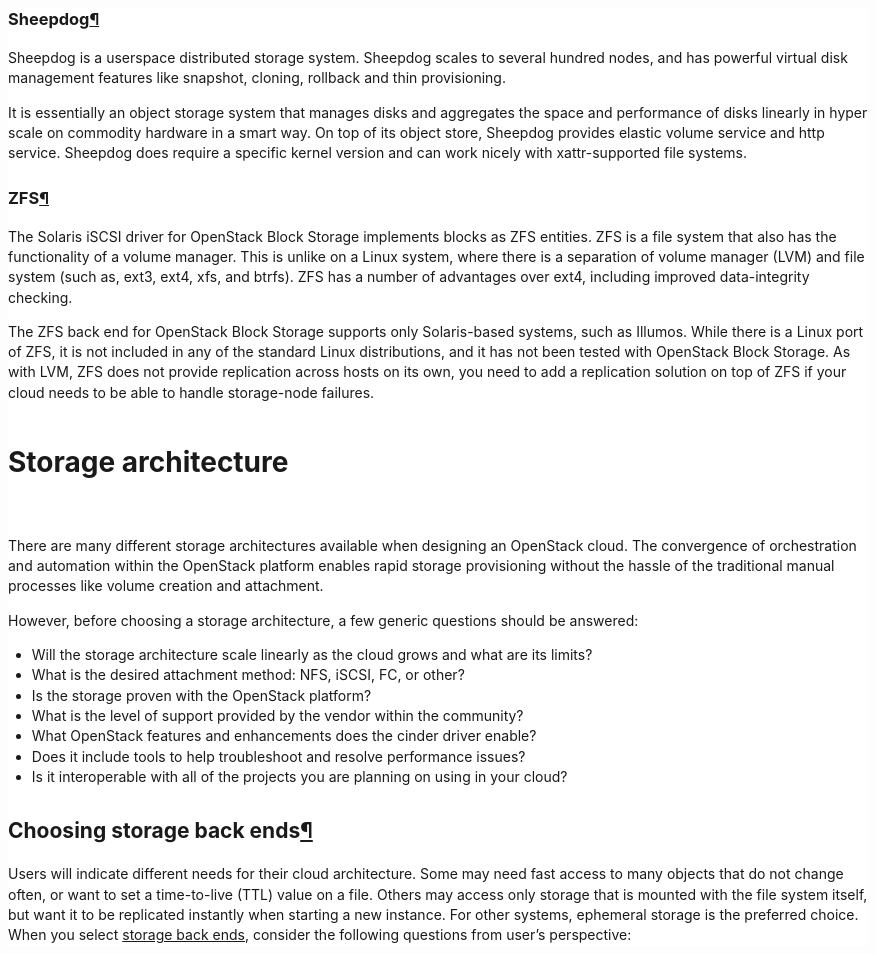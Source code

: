 ### Sheepdog[¶](https://docs.openstack.org/arch-design/design-storage/design-storage-concepts.html#sheepdog)

Sheepdog is a userspace distributed storage system. Sheepdog scales to several hundred nodes, and has powerful virtual disk management features like snapshot, cloning, rollback and thin provisioning.

It is essentially an object storage system that manages disks and aggregates the space and performance of disks linearly in hyper scale on commodity hardware in a smart way. On top of its object store, Sheepdog provides elastic volume service and http service. Sheepdog does require a specific kernel version and can work nicely with xattr-supported file systems.

### ZFS[¶](https://docs.openstack.org/arch-design/design-storage/design-storage-concepts.html#zfs)

The Solaris iSCSI driver for OpenStack Block Storage implements blocks as ZFS entities. ZFS is a file system that also has the functionality of a volume manager. This is unlike on a Linux system, where there is a separation of volume manager (LVM) and file system (such as, ext3, ext4, xfs, and btrfs). ZFS has a number of advantages over ext4, including improved data-integrity checking.

The ZFS back end for OpenStack Block Storage supports only Solaris-based systems, such as Illumos. While there is a Linux port of ZFS, it is not included in any of the standard Linux distributions, and it has not been tested with OpenStack Block Storage. As with LVM, ZFS does not provide replication across hosts on its own, you need to add a replication solution on top of ZFS if your cloud needs to be able to handle storage-node failures.

# Storage architecture

​                                  

There are many different storage architectures available when designing an OpenStack cloud. The convergence of orchestration and automation within the OpenStack platform enables rapid storage provisioning without the hassle of the traditional manual processes like volume creation and attachment.

However, before choosing a storage architecture, a few generic questions should be answered:

- Will the storage architecture scale linearly as the cloud grows and what are its limits?
- What is the desired attachment method: NFS, iSCSI, FC, or other?
- Is the storage proven with the OpenStack platform?
- What is the level of support provided by the vendor within the community?
- What OpenStack features and enhancements does the cinder driver enable?
- Does it include tools to help troubleshoot and resolve performance issues?
- Is it interoperable with all of the projects you are planning on using in your cloud?

## Choosing storage back ends[¶](https://docs.openstack.org/arch-design/design-storage/design-storage-arch.html#choosing-storage-back-ends)

Users will indicate different needs for their cloud architecture. Some may need fast access to many objects that do not change often, or want to set a time-to-live (TTL) value on a file. Others may access only storage that is mounted with the file system itself, but want it to be replicated instantly when starting a new instance. For other systems, ephemeral storage is the preferred choice. When you select [storage back ends](https://docs.openstack.org/arch-design/common/glossary.html#term-storage-back-end), consider the following questions from user’s perspective:
